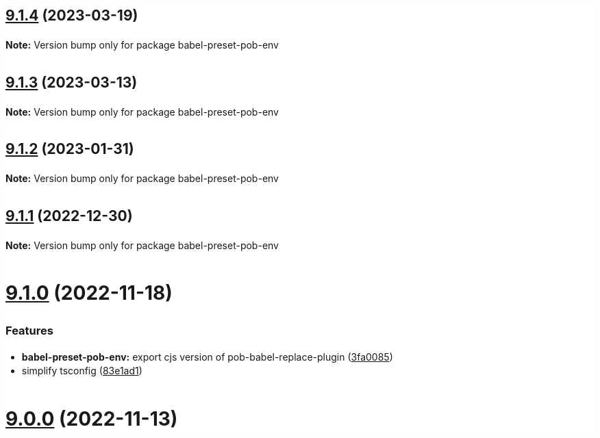 

## [9.1.4](https://github.com/christophehurpeau/pob/compare/babel-preset-pob-env@9.1.3...babel-preset-pob-env@9.1.4) (2023-03-19)

**Note:** Version bump only for package babel-preset-pob-env





## [9.1.3](https://github.com/christophehurpeau/pob/compare/babel-preset-pob-env@9.1.2...babel-preset-pob-env@9.1.3) (2023-03-13)

**Note:** Version bump only for package babel-preset-pob-env





## [9.1.2](https://github.com/christophehurpeau/pob/compare/babel-preset-pob-env@9.1.1...babel-preset-pob-env@9.1.2) (2023-01-31)

**Note:** Version bump only for package babel-preset-pob-env





## [9.1.1](https://github.com/christophehurpeau/pob/compare/babel-preset-pob-env@9.1.0...babel-preset-pob-env@9.1.1) (2022-12-30)

**Note:** Version bump only for package babel-preset-pob-env





# [9.1.0](https://github.com/christophehurpeau/pob/compare/babel-preset-pob-env@9.0.0...babel-preset-pob-env@9.1.0) (2022-11-18)


### Features

* **babel-preset-pob-env:** export cjs version of pob-babel-replace-plugin ([3fa0085](https://github.com/christophehurpeau/pob/commit/3fa00850901540de2a3cd1980ada90eaec07c594))
* simplify tsconfig ([83e1ad1](https://github.com/christophehurpeau/pob/commit/83e1ad11dac522c93821fb91dc1b2ccdebd0be16))





# [9.0.0](https://github.com/christophehurpeau/pob/compare/babel-preset-pob-env@8.3.0...babel-preset-pob-env@9.0.0) (2022-11-13)
